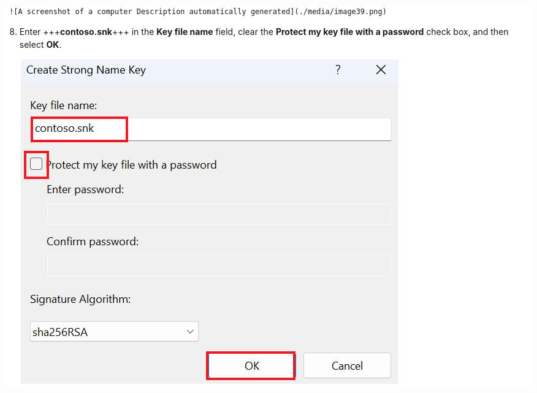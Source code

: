      ![A screenshot of a computer Description automatically generated](./media/image39.png)

8.  Enter +++**contoso.snk**+++ in the **Key file name** field, clear
    the **Protect my key file with a password** check box, and then
    select **OK**.

     ![](./media/image40.png)
